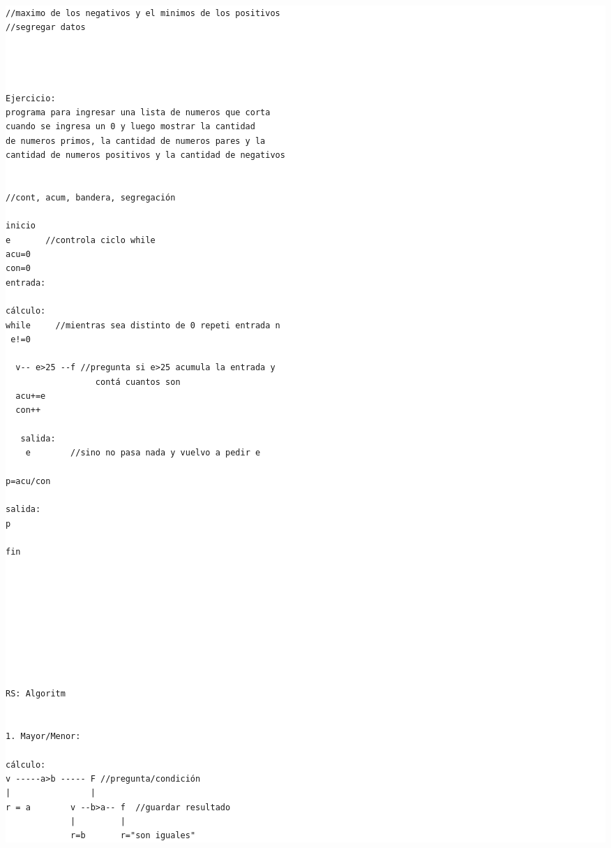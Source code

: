 	//maximo de los negativos y el minimos de los positivos
	//segregar datos




	Ejercicio: 
	programa para ingresar una lista de numeros que corta
	cuando se ingresa un 0 y luego mostrar la cantidad 
	de numeros primos, la cantidad de numeros pares y la
	cantidad de numeros positivos y la cantidad de negativos


	//cont, acum, bandera, segregación

	inicio
	e       //controla ciclo while
	acu=0
	con=0
	entrada: 

	cálculo: 
	while     //mientras sea distinto de 0 repeti entrada n
	 e!=0
	 
	  v-- e>25 --f //pregunta si e>25 acumula la entrada y
	                  contá cuantos son    
	  acu+=e
	  con++       

	   salida:
	    e        //sino no pasa nada y vuelvo a pedir e

	p=acu/con

	salida: 
	p

	fin









	RS: Algoritm


	1. Mayor/Menor:

	cálculo: 
	v -----a>b ----- F //pregunta/condición 
	|                |
	r = a 	     v --b>a-- f  //guardar resultado
	             |         |
	             r=b       r="son iguales"


